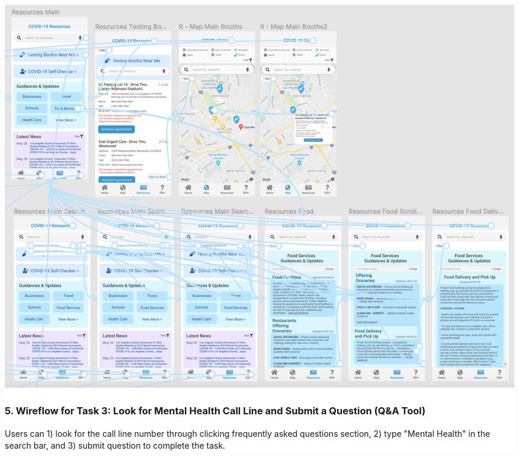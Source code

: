 ![w2](https://github.com/amandamandayuen/DH150-Assignment07-HighFidelityPrototype/blob/master/Wireflow%202.png)
### 5. Wireflow for Task 3: Look for Mental Health Call Line and Submit a Question (Q&A Tool)
Users can 1) look for the call line number through clicking frequently asked questions section, 2) type "Mental Health" in the search bar, and 3) submit question to complete the task.